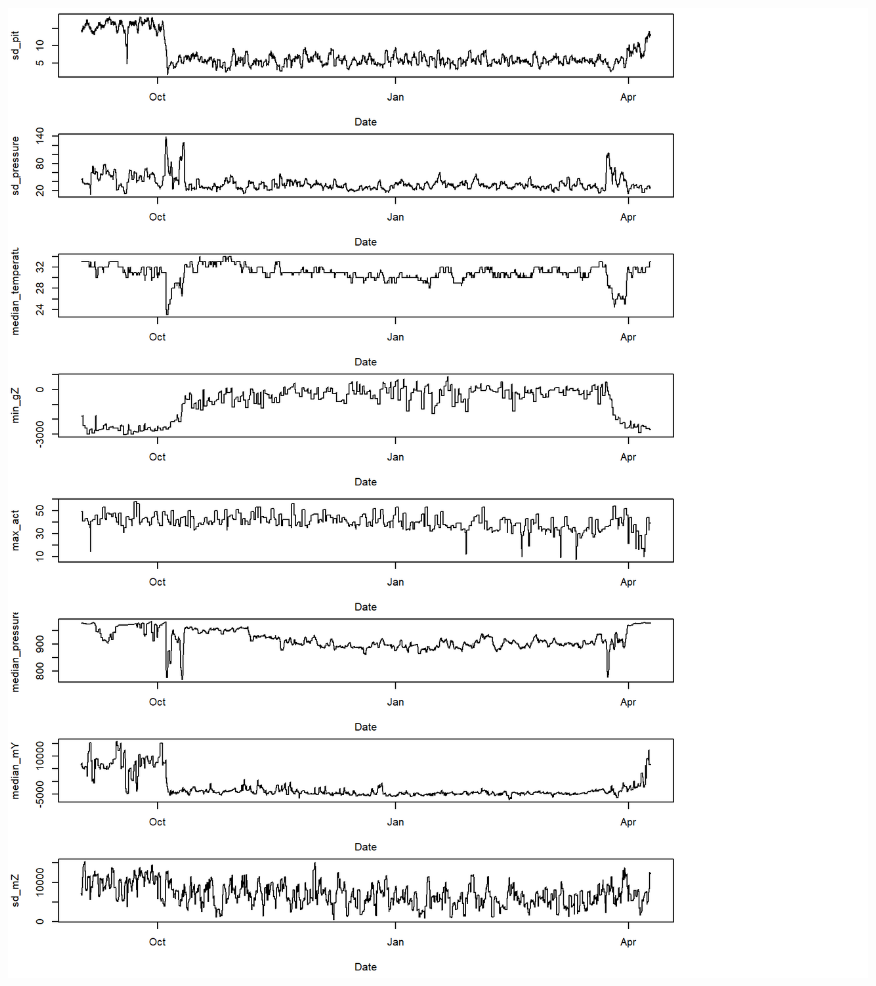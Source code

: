 <img src="10-swift_files/figure-html/unnamed-chunk-4-1.png" width="672" /><img src="10-swift_files/figure-html/unnamed-chunk-4-2.png" width="672" />
